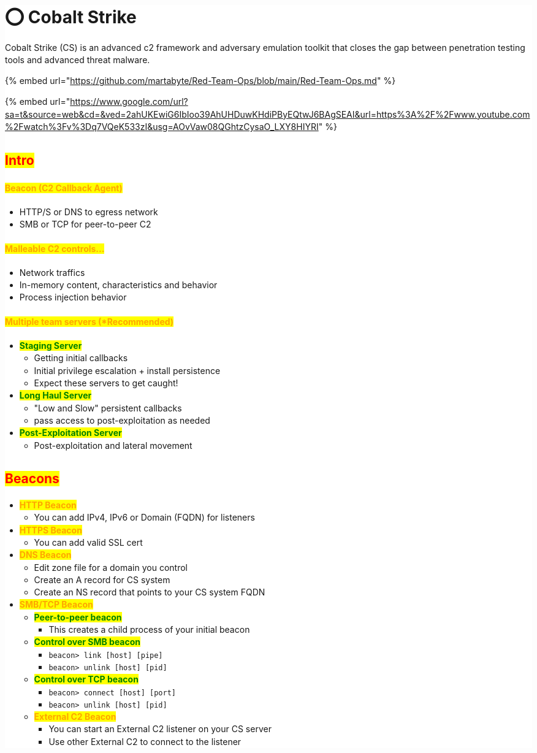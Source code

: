# ⭕ Cobalt Strike

Cobalt Strike (CS) is an advanced c2 framework and adversary emulation toolkit that closes the gap between penetration testing tools and advanced threat malware.

{% embed url="https://github.com/martabyte/Red-Team-Ops/blob/main/Red-Team-Ops.md" %}

{% embed url="https://www.google.com/url?sa=t&source=web&cd=&ved=2ahUKEwiG6IbIoo39AhUHDuwKHdiPByEQtwJ6BAgSEAI&url=https%3A%2F%2Fwww.youtube.com%2Fwatch%3Fv%3Dq7VQeK533zI&usg=AOvVaw08QGhtzCysaO_LXY8HIYRI" %}

## <mark style="color:red;">Intro</mark>

#### <mark style="color:orange;">Beacon (C2 Callback Agent)</mark>

* HTTP/S or DNS to egress network
* SMB or TCP for peer-to-peer C2

#### <mark style="color:orange;">Malleable C2 controls...</mark>

* Network traffics
* In-memory content, characteristics and behavior
* Process injection behavior

#### <mark style="color:orange;">Multiple team servers (\*Recommended)</mark>

* <mark style="color:green;">**Staging Server**</mark>
  * Getting initial callbacks
  * Initial privilege escalation + install persistence
  * Expect these servers to get caught!
* <mark style="color:green;">**Long Haul Server**</mark>
  * "Low and Slow" persistent callbacks
  * pass access to post-exploitation as needed
* <mark style="color:green;">**Post-Exploitation Server**</mark>
  * Post-exploitation and lateral movement

## <mark style="color:red;">Beacons</mark>

* <mark style="color:orange;">**HTTP Beacon**</mark>
  * You can add IPv4, IPv6 or Domain (FQDN) for listeners
* <mark style="color:orange;">**HTTPS Beacon**</mark>
  * You can add valid SSL cert
* <mark style="color:orange;">**DNS Beacon**</mark>
  * Edit zone file for a domain you control
  * Create an A record for CS system
  * Create an NS record that points to your CS system FQDN
* <mark style="color:orange;">**SMB/TCP Beacon**</mark>
  * <mark style="color:green;">**Peer-to-peer beacon**</mark>
    * This creates a child process of your initial beacon
  * <mark style="color:green;">**Control over SMB beacon**</mark>
    * `beacon> link [host] [pipe]`
    * `beacon> unlink [host] [pid]`
  * <mark style="color:green;">**Control over TCP beacon**</mark>
    * `beacon> connect [host] [port]`
    * `beacon> unlink [host] [pid]`
  * <mark style="color:orange;">**External C2 Beacon**</mark>
    * You can start an External C2 listener on your CS server
    * Use other External C2 to connect to the listener
